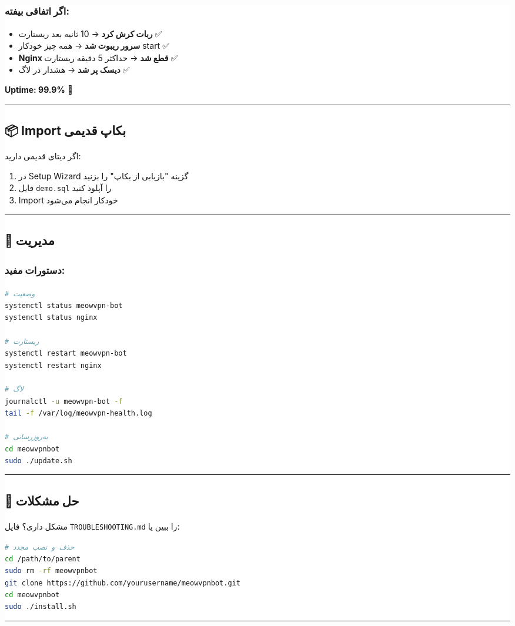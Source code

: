 ### اگر اتفاقی بیفته:

- **ربات کرش کرد** → 10 ثانیه بعد ریستارت ✅
- **سرور ریبوت شد** → همه چیز خودکار start ✅
- **Nginx قطع شد** → حداکثر 5 دقیقه ریستارت ✅
- **دیسک پر شد** → هشدار در لاگ ✅

**Uptime: 99.9%** 🚀

---

## 📦 Import بکاپ قدیمی

اگر دیتای قدیمی دارید:

1. در Setup Wizard گزینه "بازیابی از بکاپ" را بزنید
2. فایل `demo.sql` را آپلود کنید
3. Import خودکار انجام می‌شود

---

## 🔧 مدیریت

### دستورات مفید:

```bash
# وضعیت
systemctl status meowvpn-bot
systemctl status nginx

# ریستارت
systemctl restart meowvpn-bot
systemctl restart nginx

# لاگ
journalctl -u meowvpn-bot -f
tail -f /var/log/meowvpn-health.log

# به‌روزرسانی
cd meowvpnbot
sudo ./update.sh
```

---

## 🐛 حل مشکلات

مشکل داری؟ فایل `TROUBLESHOOTING.md` را ببین یا:

```bash
# حذف و نصب مجدد
cd /path/to/parent
sudo rm -rf meowvpnbot
git clone https://github.com/yourusername/meowvpnbot.git
cd meowvpnbot
sudo ./install.sh
```

---